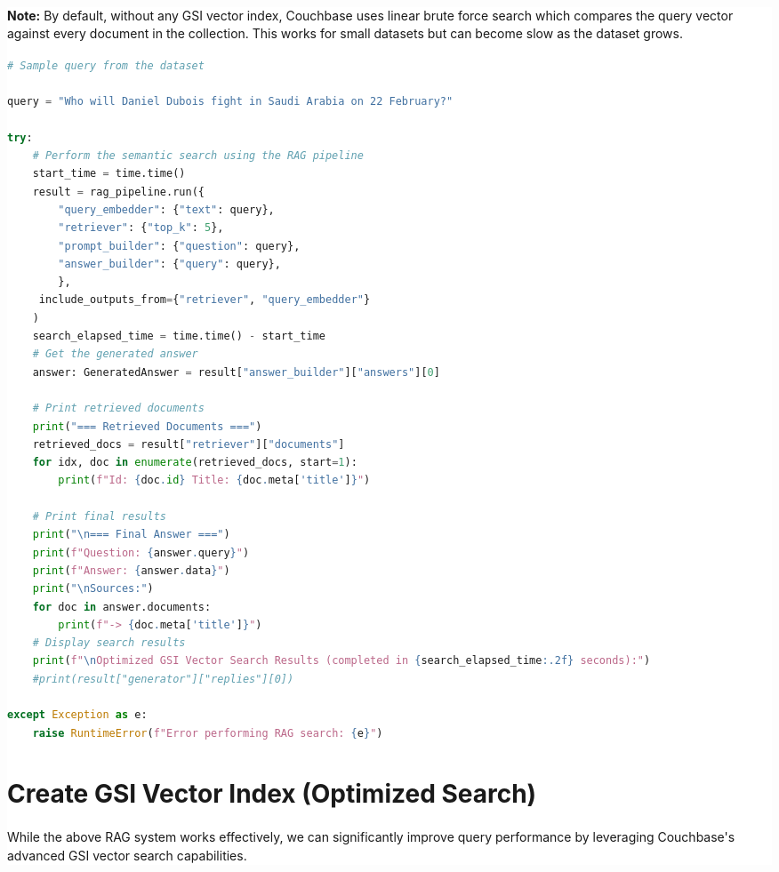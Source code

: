 **Note:** By default, without any GSI vector index, Couchbase uses linear brute force search which compares the query vector against every document in the collection. This works for small datasets but can become slow as the dataset grows.


```python
# Sample query from the dataset

query = "Who will Daniel Dubois fight in Saudi Arabia on 22 February?"

try:
    # Perform the semantic search using the RAG pipeline
    start_time = time.time()
    result = rag_pipeline.run({
        "query_embedder": {"text": query},
        "retriever": {"top_k": 5},
        "prompt_builder": {"question": query},
        "answer_builder": {"query": query},
        },
     include_outputs_from={"retriever", "query_embedder"}
    )
    search_elapsed_time = time.time() - start_time
    # Get the generated answer
    answer: GeneratedAnswer = result["answer_builder"]["answers"][0]

    # Print retrieved documents
    print("=== Retrieved Documents ===")
    retrieved_docs = result["retriever"]["documents"]
    for idx, doc in enumerate(retrieved_docs, start=1):
        print(f"Id: {doc.id} Title: {doc.meta['title']}")

    # Print final results
    print("\n=== Final Answer ===")
    print(f"Question: {answer.query}")
    print(f"Answer: {answer.data}")
    print("\nSources:")
    for doc in answer.documents:
        print(f"-> {doc.meta['title']}")
    # Display search results
    print(f"\nOptimized GSI Vector Search Results (completed in {search_elapsed_time:.2f} seconds):")
    #print(result["generator"]["replies"][0])

except Exception as e:
    raise RuntimeError(f"Error performing RAG search: {e}")
```

# Create GSI Vector Index (Optimized Search)

While the above RAG system works effectively, we can significantly improve query performance by leveraging Couchbase's advanced GSI vector search capabilities.
